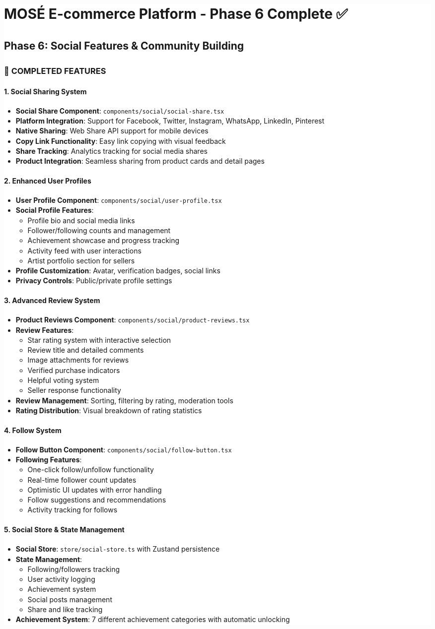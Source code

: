 # MOSÉ E-commerce Platform - Phase 6 Complete ✅

## Phase 6: Social Features & Community Building

### 🚀 **COMPLETED FEATURES**

#### **1. Social Sharing System**
- **Social Share Component**: `components/social/social-share.tsx`
- **Platform Integration**: Support for Facebook, Twitter, Instagram, WhatsApp, LinkedIn, Pinterest
- **Native Sharing**: Web Share API support for mobile devices
- **Copy Link Functionality**: Easy link copying with visual feedback
- **Share Tracking**: Analytics tracking for social media shares
- **Product Integration**: Seamless sharing from product cards and detail pages

#### **2. Enhanced User Profiles**
- **User Profile Component**: `components/social/user-profile.tsx`
- **Social Profile Features**:
  - Profile bio and social media links
  - Follower/following counts and management
  - Achievement showcase and progress tracking
  - Activity feed with user interactions
  - Artist portfolio section for sellers
- **Profile Customization**: Avatar, verification badges, social links
- **Privacy Controls**: Public/private profile settings

#### **3. Advanced Review System**
- **Product Reviews Component**: `components/social/product-reviews.tsx`
- **Review Features**:
  - Star rating system with interactive selection
  - Review title and detailed comments
  - Image attachments for reviews
  - Verified purchase indicators
  - Helpful voting system
  - Seller response functionality
- **Review Management**: Sorting, filtering by rating, moderation tools
- **Rating Distribution**: Visual breakdown of rating statistics

#### **4. Follow System**
- **Follow Button Component**: `components/social/follow-button.tsx`
- **Following Features**:
  - One-click follow/unfollow functionality
  - Real-time follower count updates
  - Optimistic UI updates with error handling
  - Follow suggestions and recommendations
  - Activity tracking for follows

#### **5. Social Store & State Management**
- **Social Store**: `store/social-store.ts` with Zustand persistence
- **State Management**:
  - Following/followers tracking
  - User activity logging
  - Achievement system
  - Social posts management
  - Share and like tracking
- **Achievement System**: 7 different achievement categories with automatic unlocking
